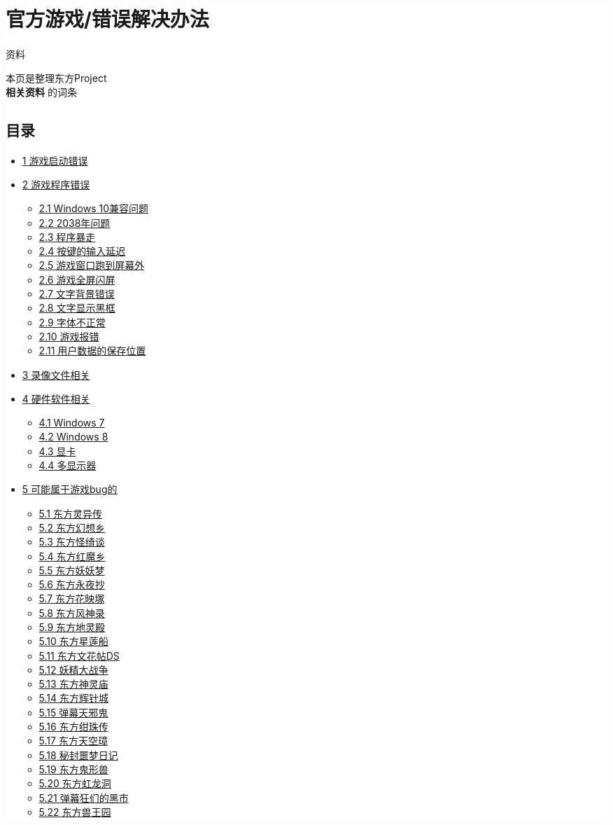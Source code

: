 # 官方游戏/错误解决办法



资料

本页是整理东方Project  
 **相关资料** 的词条

## 目录

- [1 游戏启动错误](#游戏启动错误)
- [2 游戏程序错误](#游戏程序错误)

  - [2.1 Windows 10兼容问题](#Windows_10兼容问题)
  - [2.2 2038年问题](#2038年问题)
  - [2.3 程序暴走](#程序暴走)
  - [2.4 按键的输入延迟](#按键的输入延迟)
  - [2.5 游戏窗口跑到屏幕外](#游戏窗口跑到屏幕外)
  - [2.6 游戏全屏闪屏](#游戏全屏闪屏)
  - [2.7 文字背景错误](#文字背景错误)
  - [2.8 文字显示黑框](#文字显示黑框)
  - [2.9 字体不正常](#字体不正常)
  - [2.10 游戏报错](#游戏报错)
  - [2.11 用户数据的保存位置](#用户数据的保存位置)



- [3 录像文件相关](#录像文件相关)
- [4 硬件软件相关](#硬件软件相关)

  - [4.1 Windows 7](#Windows_7)
  - [4.2 Windows 8](#Windows_8)
  - [4.3 显卡](#显卡)
  - [4.4 多显示器](#多显示器)



- [5 可能属于游戏bug的](#可能属于游戏bug的)

  - [5.1 东方灵异传](#东方灵异传)
  - [5.2 东方幻想乡](#东方幻想乡)
  - [5.3 东方怪绮谈](#东方怪绮谈)
  - [5.4 东方红魔乡](#东方红魔乡)
  - [5.5 东方妖妖梦](#东方妖妖梦)
  - [5.6 东方永夜抄](#东方永夜抄)
  - [5.7 东方花映塚](#东方花映塚)
  - [5.8 东方风神录](#东方风神录)
  - [5.9 东方地灵殿](#东方地灵殿)
  - [5.10 东方星莲船](#东方星莲船)
  - [5.11 东方文花帖DS](#东方文花帖DS)
  - [5.12 妖精大战争](#妖精大战争)
  - [5.13 东方神灵庙](#东方神灵庙)
  - [5.14 东方辉针城](#东方辉针城)
  - [5.15 弹幕天邪鬼](#弹幕天邪鬼)
  - [5.16 东方绀珠传](#东方绀珠传)
  - [5.17 东方天空璋](#东方天空璋)
  - [5.18 秘封噩梦日记](#秘封噩梦日记)
  - [5.19 东方鬼形兽](#东方鬼形兽)
  - [5.20 东方虹龙洞](#东方虹龙洞)
  - [5.21 弹幕狂们的黑市](#弹幕狂们的黑市)
  - [5.22 东方兽王园](#东方兽王园)
